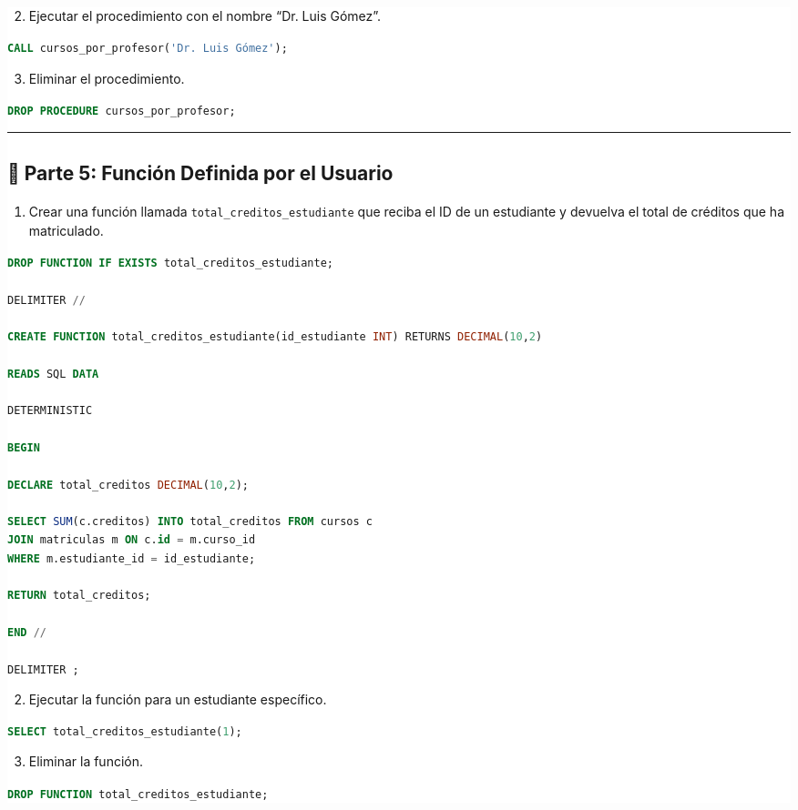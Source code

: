 2. Ejecutar el procedimiento con el nombre “Dr. Luis Gómez”.

```sql
CALL cursos_por_profesor('Dr. Luis Gómez');
```

3. Eliminar el procedimiento.

```sql
DROP PROCEDURE cursos_por_profesor;
```

---

## 🔢 Parte 5: Función Definida por el Usuario

1. Crear una función llamada `total_creditos_estudiante` que reciba el ID de un estudiante y devuelva el total de créditos que ha matriculado.

```sql
DROP FUNCTION IF EXISTS total_creditos_estudiante;

DELIMITER //

CREATE FUNCTION total_creditos_estudiante(id_estudiante INT) RETURNS DECIMAL(10,2)

READS SQL DATA

DETERMINISTIC

BEGIN

DECLARE total_creditos DECIMAL(10,2);

SELECT SUM(c.creditos) INTO total_creditos FROM cursos c
JOIN matriculas m ON c.id = m.curso_id
WHERE m.estudiante_id = id_estudiante;

RETURN total_creditos;

END // 

DELIMITER ;
```

2. Ejecutar la función para un estudiante específico.

```sql
SELECT total_creditos_estudiante(1);
```

3. Eliminar la función.

```sql
DROP FUNCTION total_creditos_estudiante;
```

</div>
